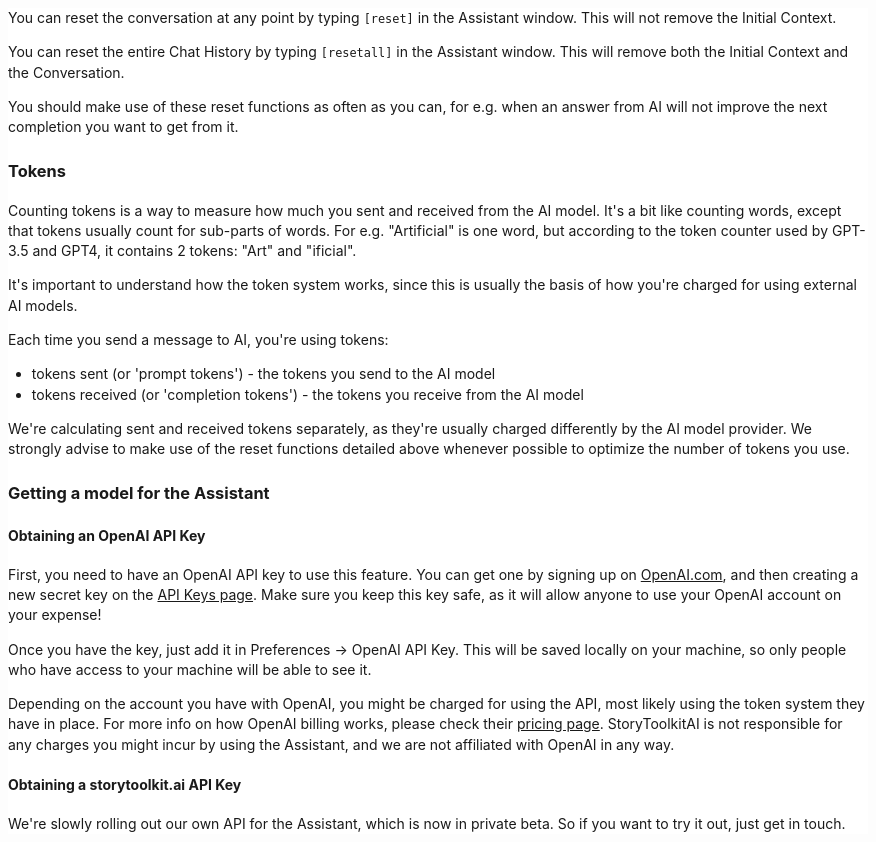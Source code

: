 You can reset the conversation at any point by typing `[reset]` in the Assistant window. 
This will not remove the Initial Context.

You can reset the entire Chat History by typing `[resetall]` in the Assistant window. This will remove both the
Initial Context and the Conversation.

You should make use of these reset functions as often as you can, for e.g. when an answer from AI will not improve
the next completion you want to get from it.

### Tokens
Counting tokens is a way to measure how much you sent and received from the AI model. It's a bit like counting words,
except that tokens usually count for sub-parts of words. For e.g. "Artificial" is one word, but according to the 
token counter used by GPT-3.5 and GPT4, it contains 2 tokens: "Art" and "ificial".

It's important to understand how the token system works, since this is usually the basis of how you're charged for 
using external AI models.

Each time you send a message to AI, you're using tokens:
- tokens sent (or 'prompt tokens') - the tokens you send to the AI model
- tokens received (or 'completion tokens') - the tokens you receive from the AI model

We're calculating sent and received tokens separately, as they're usually charged differently by the AI model provider. 
We strongly advise to make use of the reset functions detailed above whenever possible to optimize the number of tokens 
you use.

### Getting a model for the Assistant

#### Obtaining an OpenAI API Key
First, you need to have an OpenAI API key to use this feature. 
You can get one by signing up on [OpenAI.com](https://platform.openai.com/signup/), 
and then creating a new secret key on the [API Keys page](https://platform.openai.com/account/api-keys).
Make sure you keep this key safe, as it will allow anyone to use your OpenAI account on your expense!

Once you have the key, just add it in Preferences -> OpenAI API Key. 
This will be saved locally on your machine, so only people who have access to your machine will be able to see it.

Depending on the account you have with OpenAI, you might be charged for using the API, most likely using the token 
system they have in place. For more info on how OpenAI billing works, 
please check their [pricing page](https://openai.com/pricing/).
StoryToolkitAI is not responsible for any charges you might incur by using the Assistant, 
and we are not affiliated with OpenAI in any way.

#### Obtaining a storytoolkit.ai API Key
We're slowly rolling out our own API for the Assistant, which is now in private beta.
So if you want to try it out, just get in touch.

